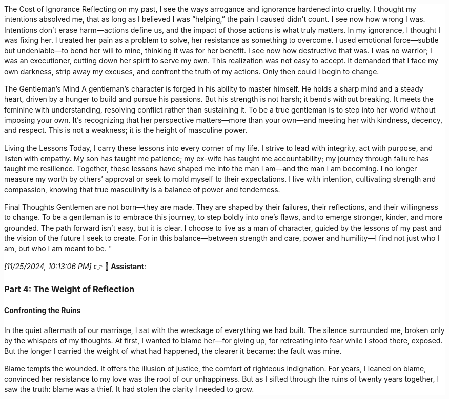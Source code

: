 The Cost of Ignorance
Reflecting on my past, I see the ways arrogance and ignorance hardened into cruelty. I thought my intentions absolved me, that as long as I believed I was “helping,” the pain I caused didn’t count. I see now how wrong I was. Intentions don’t erase harm—actions define us, and the impact of those actions is what truly matters.
In my ignorance, I thought I was fixing her. I treated her pain as a problem to solve, her resistance as something to overcome. I used emotional force—subtle but undeniable—to bend her will to mine, thinking it was for her benefit. I see now how destructive that was. I was no warrior; I was an executioner, cutting down her spirit to serve my own.
This realization was not easy to accept. It demanded that I face my own darkness, strip away my excuses, and confront the truth of my actions. Only then could I begin to change.

The Gentleman’s Mind
A gentleman’s character is forged in his ability to master himself. He holds a sharp mind and a steady heart, driven by a hunger to build and pursue his passions. But his strength is not harsh; it bends without breaking. It meets the feminine with understanding, resolving conflict rather than sustaining it.
To be a true gentleman is to step into her world without imposing your own. It’s recognizing that her perspective matters—more than your own—and meeting her with kindness, decency, and respect. This is not a weakness; it is the height of masculine power.

Living the Lessons
Today, I carry these lessons into every corner of my life. I strive to lead with integrity, act with purpose, and listen with empathy. My son has taught me patience; my ex-wife has taught me accountability; my journey through failure has taught me resilience. Together, these lessons have shaped me into the man I am—and the man I am becoming.
I no longer measure my worth by others’ approval or seek to mold myself to their expectations. I live with intention, cultivating strength and compassion, knowing that true masculinity is a balance of power and tenderness.

Final Thoughts
Gentlemen are not born—they are made. They are shaped by their failures, their reflections, and their willingness to change. To be a gentleman is to embrace this journey, to step boldly into one’s flaws, and to emerge stronger, kinder, and more grounded.
The path forward isn’t easy, but it is clear. I choose to live as a man of character, guided by the lessons of my past and the vision of the future I seek to create. For in this balance—between strength and care, power and humility—I find not just who I am, but who I am meant to be.
"<br>

<i>[11/25/2024, 10:13:06 PM]</i> 👉 <b>🤖 Assistant</b>: 

### **Part 4: The Weight of Reflection**

#### Confronting the Ruins
In the quiet aftermath of our marriage, I sat with the wreckage of everything we had built. The silence surrounded me, broken only by the whispers of my thoughts. At first, I wanted to blame her—for giving up, for retreating into fear while I stood there, exposed. But the longer I carried the weight of what had happened, the clearer it became: the fault was mine.  

Blame tempts the wounded. It offers the illusion of justice, the comfort of righteous indignation. For years, I leaned on blame, convinced her resistance to my love was the root of our unhappiness. But as I sifted through the ruins of twenty years together, I saw the truth: blame was a thief. It had stolen the clarity I needed to grow.  
